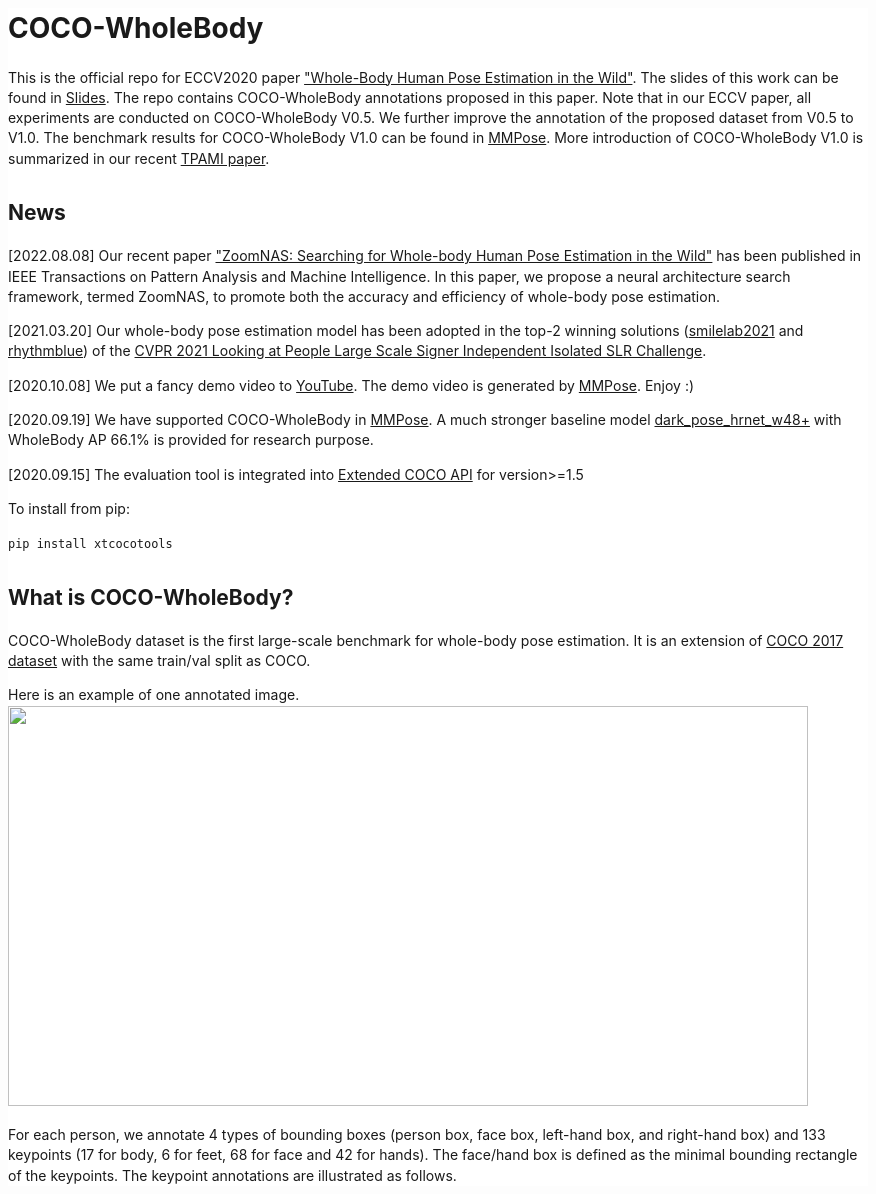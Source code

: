 # COCO-WholeBody

This is the official repo for ECCV2020 paper ["Whole-Body Human Pose Estimation in the Wild"](https://arxiv.org/abs/2007.11858). The slides of this work can be found in [Slides](https://drive.google.com/file/d/1nebo1h07BwKDhomWy4n98X4cJ1qHVy2X/view?usp=sharing).
The repo contains COCO-WholeBody annotations proposed in this paper. Note that in our ECCV paper, all experiments are conducted on COCO-WholeBody V0.5. We further improve the annotation of the proposed dataset from V0.5 to V1.0.
The benchmark results for COCO-WholeBody V1.0 can be found in [MMPose](https://mmpose.readthedocs.io/en/latest/topics/wholebody.html#coco-wholebody-dataset). More introduction of COCO-WholeBody V1.0 is summarized in our recent [TPAMI paper](https://ieeexplore.ieee.org/document/9852279).

## News
[2022.08.08] Our recent paper ["ZoomNAS: Searching for Whole-body Human Pose Estimation in the Wild"](https://ieeexplore.ieee.org/document/9852279) has been published in IEEE Transactions on Pattern Analysis and Machine Intelligence. In this paper, we propose a neural architecture search framework, termed ZoomNAS, to promote both the accuracy and efficiency of whole-body pose estimation.

[2021.03.20] Our whole-body pose estimation model has been adopted in the top-2 winning solutions ([smilelab2021](https://github.com/jackyjsy/CVPR21Chal-SLR) and [rhythmblue](https://github.com/ustc-slr/ChaLearn-2021-ISLR-Challenge)) of the [CVPR 2021 Looking at People Large Scale Signer Independent Isolated SLR Challenge](https://chalearnlap.cvc.uab.cat/challenge/43/description/). 

[2020.10.08] We put a fancy demo video to [YouTube](https://www.youtube.com/watch?v=pIJpQg8mXUU). The demo video is generated by [MMPose](https://github.com/open-mmlab/mmpose). Enjoy :)

[2020.09.19] We have supported COCO-WholeBody in [MMPose](https://github.com/open-mmlab/mmpose). A much stronger baseline model [dark_pose_hrnet_w48+](https://github.com/open-mmlab/mmpose/tree/master/configs/top_down/darkpose) with WholeBody AP 66.1% is provided for research purpose.

[2020.09.15] The evaluation tool is integrated into [Extended COCO API](https://github.com/jin-s13/xtcocoapi) for version>=1.5

To install from pip:
```shell
pip install xtcocotools
```

## What is COCO-WholeBody? 

COCO-WholeBody dataset is the first large-scale benchmark for whole-body pose estimation. 
It is an extension of [COCO 2017 dataset](https://cocodataset.org/#keypoints-2017) with the same train/val split as COCO.

Here is an example of one annotated image.
<img src="imgs/Fig1_example.png" width = "800" height = "400">


For each person, we annotate 4 types of bounding boxes (person box, face box, left-hand box, and right-hand box) and 133 keypoints (17 for body, 6 for feet, 68 for face and 42 for hands). The face/hand box is defined as the minimal bounding rectangle of the keypoints. The keypoint annotations are illustrated as follows.
